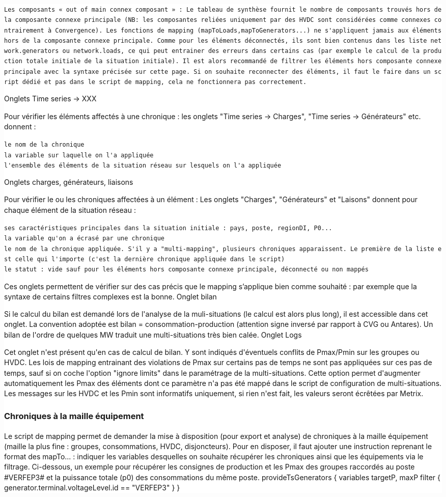    Les composants « out of main connex composant » : Le tableau de synthèse fournit le nombre de composants trouvés hors de la composante connexe principale (NB: les composantes reliées uniquement par des HVDC sont considérées comme connexes contrairement à Convergence). Les fonctions de mapping (mapToLoads,mapToGenerators...) ne s'appliquent jamais aux éléments hors de la composante connexe principale. Comme pour les éléments déconnectés, ils sont bien contenus dans les liste network.generators ou network.loads, ce qui peut entrainer des erreurs dans certains cas (par exemple le calcul de la production totale initiale de la situation initiale). Il est alors recommandé de filtrer les éléments hors composante connexe principale avec la syntaxe précisée sur cette page. Si on souhaite reconnecter des éléments, il faut le faire dans un script dédié et pas dans le script de mapping, cela ne fonctionnera pas correctement.

Onglets Time series -> XXX

Pour vérifier les éléments affectés à une chronique : les onglets "Time series -> Charges", "Time series -> Générateurs" etc. donnent :

    le nom de la chronique
    la variable sur laquelle on l'a appliquée
    l'ensemble des éléments de la situation réseau sur lesquels on l'a appliquée

Onglets charges, générateurs, liaisons

Pour vérifier le ou les chroniques affectées à un élément : Les onglets "Charges", "Générateurs"  et "Laisons" donnent pour chaque élément de la situation réseau :

    ses caractéristiques principales dans la situation initiale : pays, poste, regionDI, P0...
    la variable qu'on a écrasé par une chronique
    le nom de la chronique appliquée. S'il y a "multi-mapping", plusieurs chroniques apparaissent. Le première de la liste est celle qui l'importe (c'est la dernière chronique appliquée dans le script)
    le statut : vide sauf pour les éléments hors composante connexe principale, déconnecté ou non mappés

Ces onglets permettent de vérifier sur des cas précis que le mapping s’applique bien comme souhaité : par exemple que la syntaxe de certains filtres complexes est la bonne.
Onglet bilan

Si le calcul du bilan est demandé lors de l'analyse de la muli-situations (le calcul est alors plus long), il est accessible dans cet onglet. La convention adoptée est bilan = consommation-production (attention signe inversé par rapport à CVG ou Antares). Un bilan de l'ordre de quelques MW traduit une multi-situations très bien calée.
Onglet Logs

Cet onglet n'est présent qu'en cas de calcul de bilan. Y sont indiqués d'éventuels conflits de Pmax/Pmin sur les groupes ou HVDC. Les lois de mapping entrainant des violations de Pmax sur certains pas de temps ne sont pas appliquées sur ces pas de temps, sauf si on coche l'option "ignore limits" dans le paramétrage de la multi-situations. Cette option permet d'augmenter automatiquement les Pmax des éléments dont ce paramètre n'a pas été mappé dans le script de configuration de multi-situations. Les messages sur les HVDC et les Pmin sont informatifs uniquement, si rien n'est fait, les valeurs seront écrêtées par Metrix.
### Chroniques à la maille équipement

Le script de mapping permet de demander la mise à disposition (pour export et analyse) de chroniques à la maille équipement (maille la plus fine : groupes, consommations, HVDC, disjoncteurs). Pour en disposer, il faut ajouter une instruction reprenant le format des mapTo... : indiquer les variables desquelles on souhaite récupérer les chroniques ainsi que les équipements via le filtrage. Ci-dessous, un exemple pour récupérer les consignes de production et les Pmax des groupes raccordés au poste #VERFEP3# et la puissance totale (p0) des consommations du même poste.
provideTsGenerators {
    variables targetP, maxP
    filter {
        generator.terminal.voltageLevel.id == "VERFEP3"
    }
}
